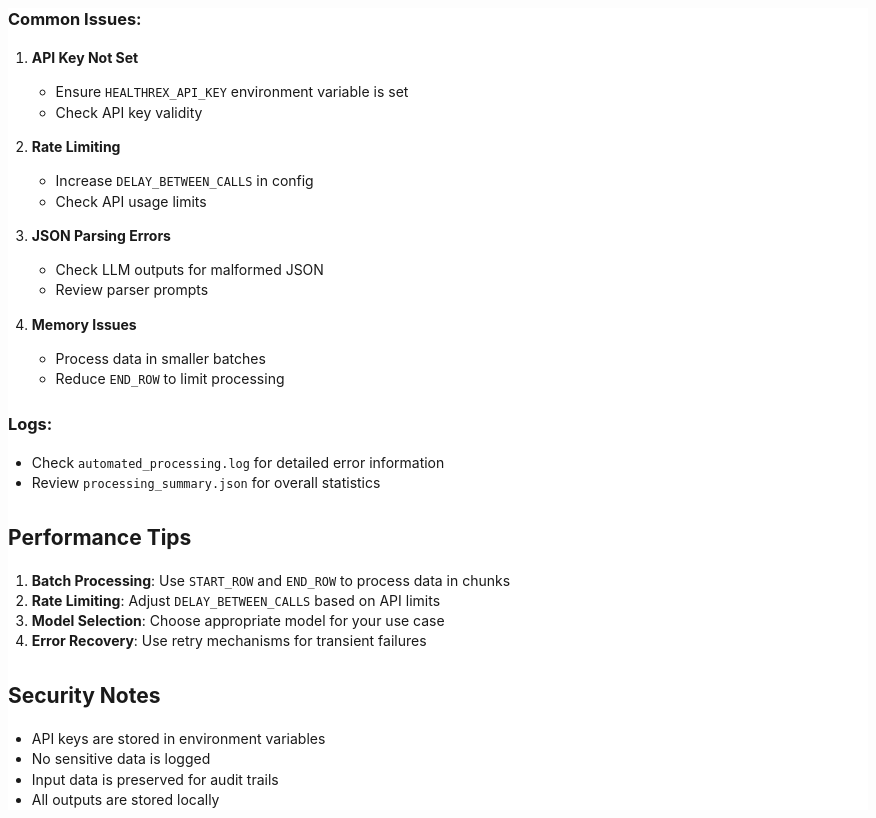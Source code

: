 ### Common Issues:

1. **API Key Not Set**
   - Ensure `HEALTHREX_API_KEY` environment variable is set
   - Check API key validity

2. **Rate Limiting**
   - Increase `DELAY_BETWEEN_CALLS` in config
   - Check API usage limits

3. **JSON Parsing Errors**
   - Check LLM outputs for malformed JSON
   - Review parser prompts

4. **Memory Issues**
   - Process data in smaller batches
   - Reduce `END_ROW` to limit processing

### Logs:
- Check `automated_processing.log` for detailed error information
- Review `processing_summary.json` for overall statistics

## Performance Tips

1. **Batch Processing**: Use `START_ROW` and `END_ROW` to process data in chunks
2. **Rate Limiting**: Adjust `DELAY_BETWEEN_CALLS` based on API limits
3. **Model Selection**: Choose appropriate model for your use case
4. **Error Recovery**: Use retry mechanisms for transient failures

## Security Notes

- API keys are stored in environment variables
- No sensitive data is logged
- Input data is preserved for audit trails
- All outputs are stored locally 